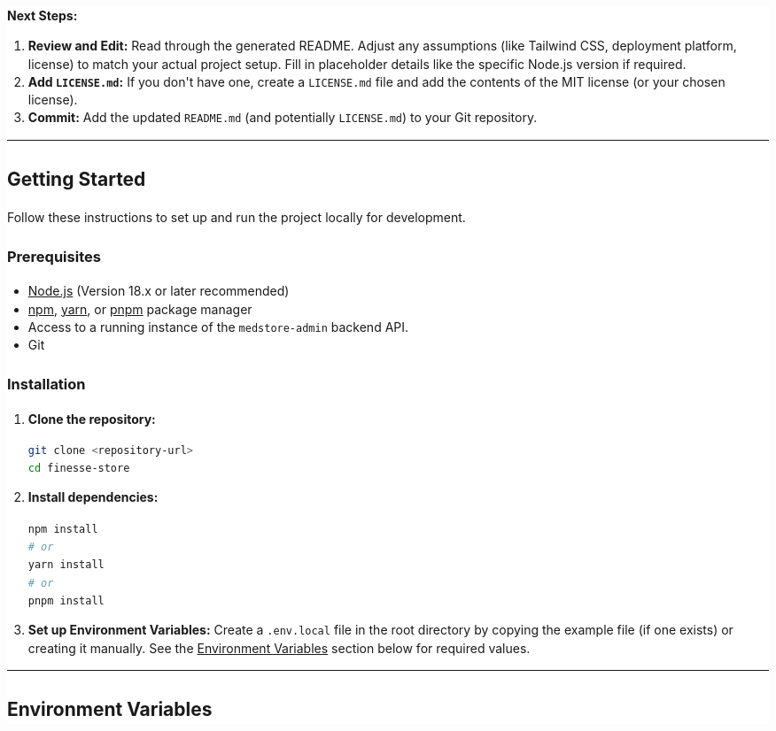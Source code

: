 ```
```

**Next Steps:**

1.  **Review and Edit:** Read through the generated README. Adjust any assumptions (like Tailwind CSS, deployment platform, license) to match your actual project setup. Fill in placeholder details like the specific Node.js version if required.
2.  **Add `LICENSE.md`:** If you don't have one, create a `LICENSE.md` file and add the contents of the MIT license (or your chosen license).
3.  **Commit:** Add the updated `README.md` (and potentially `LICENSE.md`) to your Git repository.

---

## Getting Started

Follow these instructions to set up and run the project locally for development.

### Prerequisites

- [Node.js](https://nodejs.org/) (Version 18.x or later recommended)
- [npm](https://www.npmjs.com/), [yarn](https://yarnpkg.com/), or [pnpm](https://pnpm.io/) package manager
- Access to a running instance of the `medstore-admin` backend API.
- Git

### Installation

1.  **Clone the repository:**
    ```bash
    git clone <repository-url>
    cd finesse-store
    ```
2.  **Install dependencies:**
    ```bash
    npm install
    # or
    yarn install
    # or
    pnpm install
    ```
3.  **Set up Environment Variables:**
    Create a `.env.local` file in the root directory by copying the example file (if one exists) or creating it manually. See the [Environment Variables](#environment-variables) section below for required values.

---

## Environment Variables
